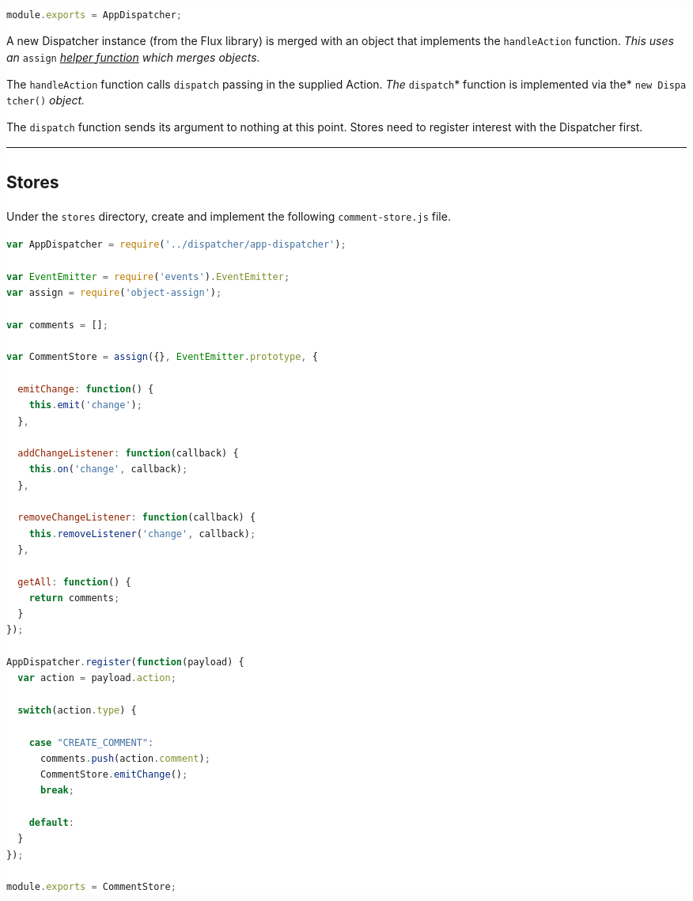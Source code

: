 ``` js
module.exports = AppDispatcher;
```

A new Dispatcher instance (from the Flux library) is merged with an object that implements the `handleAction` function. *This uses an* `assign` *[helper function](https://github.com/sindresorhus/object-assign) which merges objects.*

The `handleAction` function calls `dispatch` passing in the supplied Action. *The* `dispatch`* function is implemented via the* `new Dispatcher()` *object.*

The `dispatch` function sends its argument to nothing at this point. Stores need to register interest with the Dispatcher first.

---

## Stores

Under the `stores` directory, create and implement the following `comment-store.js` file.

``` js
var AppDispatcher = require('../dispatcher/app-dispatcher');

var EventEmitter = require('events').EventEmitter;
var assign = require('object-assign');

var comments = [];

var CommentStore = assign({}, EventEmitter.prototype, {

  emitChange: function() {
    this.emit('change');
  },

  addChangeListener: function(callback) {
    this.on('change', callback);
  },

  removeChangeListener: function(callback) {
    this.removeListener('change', callback);
  },

  getAll: function() {
    return comments;
  }
});

AppDispatcher.register(function(payload) {
  var action = payload.action;

  switch(action.type) {

    case "CREATE_COMMENT":
      comments.push(action.comment);
      CommentStore.emitChange();
      break;

    default:
  }
});

module.exports = CommentStore;
```
